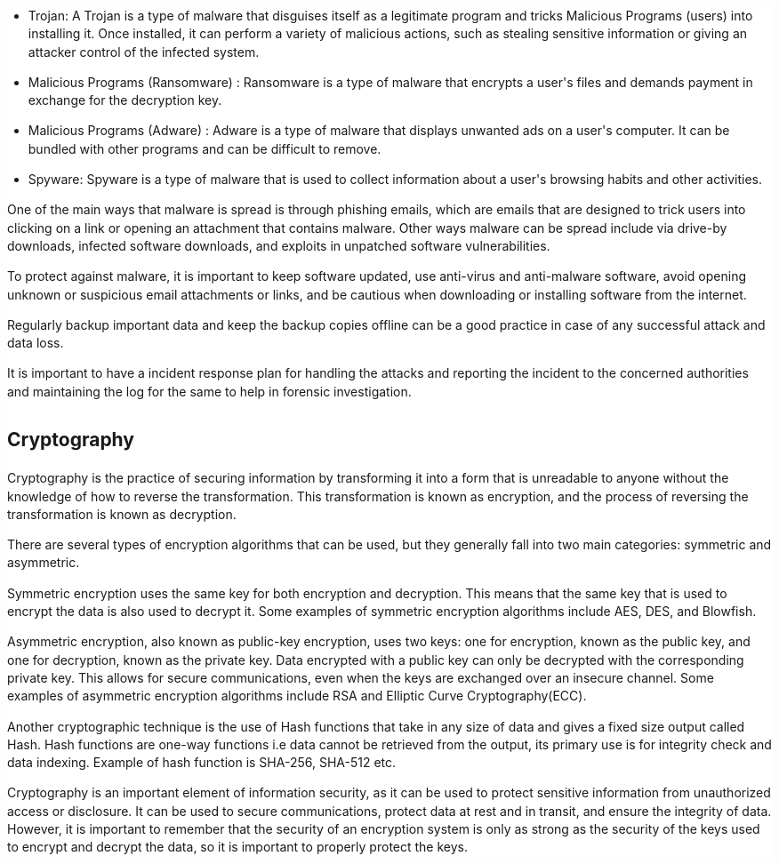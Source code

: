 - Trojan: A Trojan is a type of malware that disguises itself as a legitimate program and tricks Malicious Programs (users)  into installing it. Once installed, it can perform a variety of malicious actions, such as stealing sensitive information or giving an attacker control of the infected system.

- Malicious Programs (Ransomware) : Ransomware is a type of malware that encrypts a user's files and demands payment in exchange for the decryption key.

- Malicious Programs (Adware) : Adware is a type of malware that displays unwanted ads on a user's computer. It can be bundled with other programs and can be difficult to remove.

- Spyware: Spyware is a type of malware that is used to collect information about a user's browsing habits and other activities.

One of the main ways that malware is spread is through phishing emails, which are emails that are designed to trick users into clicking on a link or opening an attachment that contains malware. Other ways malware can be spread include via drive-by downloads, infected software downloads, and exploits in unpatched software vulnerabilities.

To protect against malware, it is important to keep software updated, use anti-virus and anti-malware software, avoid opening unknown or suspicious email attachments or links, and be cautious when downloading or installing software from the internet.

Regularly backup important data and keep the backup copies offline can be a good practice in case of any successful attack and data loss.

It is important to have a incident response plan for handling the attacks and reporting the incident to the concerned authorities and maintaining the log for the same to help in forensic investigation.

## Cryptography
Cryptography is the practice of securing information by transforming it into a form that is unreadable to anyone without the knowledge of how to reverse the transformation. This transformation is known as encryption, and the process of reversing the transformation is known as decryption.

There are several types of encryption algorithms that can be used, but they generally fall into two main categories: symmetric and asymmetric.

Symmetric encryption uses the same key for both encryption and decryption. This means that the same key that is used to encrypt the data is also used to decrypt it. Some examples of symmetric encryption algorithms include AES, DES, and Blowfish.

Asymmetric encryption, also known as public-key encryption, uses two keys: one for encryption, known as the public key, and one for decryption, known as the private key. Data encrypted with a public key can only be decrypted with the corresponding private key. This allows for secure communications, even when the keys are exchanged over an insecure channel. Some examples of asymmetric encryption algorithms include RSA and Elliptic Curve Cryptography(ECC).

Another cryptographic technique is the use of Hash functions that take in any size of data and gives a fixed size output called Hash. Hash functions are one-way functions i.e data cannot be retrieved from the output, its primary use is for integrity check and data indexing. Example of hash function is SHA-256, SHA-512 etc.

Cryptography is an important element of information security, as it can be used to protect sensitive information from unauthorized access or disclosure. It can be used to secure communications, protect data at rest and in transit, and ensure the integrity of data. However, it is important to remember that the security of an encryption system is only as strong as the security of the keys used to encrypt and decrypt the data, so it is important to properly protect the keys.
